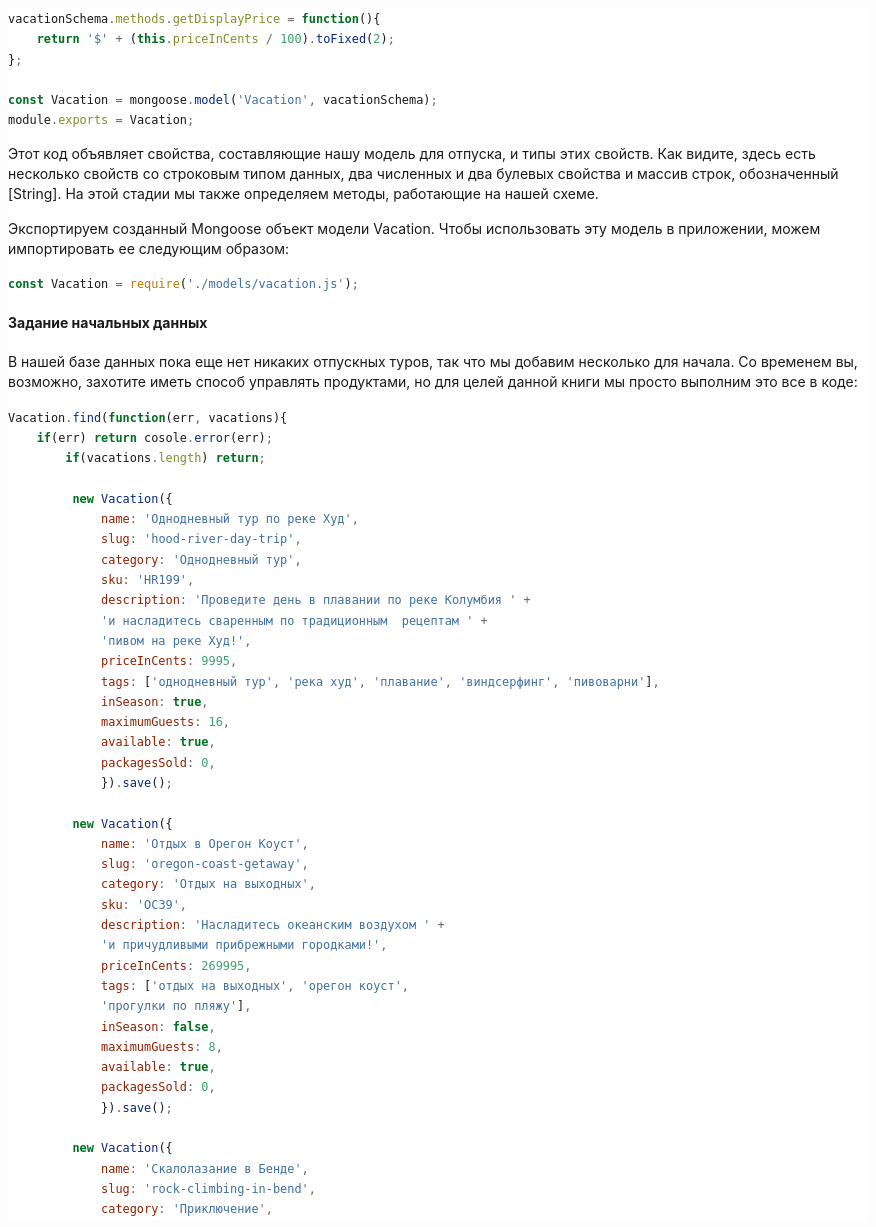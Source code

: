 ```js
vacationSchema.methods.getDisplayPrice = function(){
	return '$' + (this.priceInCents / 100).toFixed(2);
};

const Vacation = mongoose.model('Vacation', vacationSchema);
module.exports = Vacation;
```

Этот код объявляет свойства, составляющие нашу модель для отпуска, и типы
этих свойств. Как видите, здесь есть несколько свойств со строковым типом данных, два численных и два булевых свойства и массив строк, обозначенный [String].
На этой стадии мы также определяем методы, работающие на нашей схеме.

Экспортируем созданный Mongoose объект модели Vacation. Чтобы использовать эту модель в приложении, можем импортировать ее следующим образом: 
```js
const Vacation = require('./models/vacation.js');
```

#### Задание начальных данных

В нашей базе данных пока еще нет никаких отпускных туров, так что мы добавим несколько для начала. Со временем вы, возможно, захотите иметь способ управлять продуктами, но для целей данной книги мы просто выполним это все в коде:
```js
Vacation.find(function(err, vacations){
	if(err) return cosole.error(err);
  		if(vacations.length) return;
 
		 new Vacation({
			 name: 'Однодневный тур по реке Худ',
			 slug: 'hood-river-day-trip',
			 category: 'Однодневный тур',
			 sku: 'HR199',
			 description: 'Проведите день в плавании по реке Колумбия ' +
			 'и насладитесь сваренным по традиционным  рецептам ' +
			 'пивом на реке Худ!',
			 priceInCents: 9995,
			 tags: ['однодневный тур', 'река худ', 'плавание', 'виндсерфинг', 'пивоварни'],
			 inSeason: true,
			 maximumGuests: 16,
			 available: true,
			 packagesSold: 0,
			 }).save();

		 new Vacation({
			 name: 'Отдых в Орегон Коуст',
			 slug: 'oregon-coast-getaway',
			 category: 'Отдых на выходных',
			 sku: 'OC39',
			 description: 'Насладитесь океанским воздухом ' +
			 'и причудливыми прибрежными городками!',
			 priceInCents: 269995,
			 tags: ['отдых на выходных', 'орегон коуст',
			 'прогулки по пляжу'],
			 inSeason: false,
			 maximumGuests: 8,
			 available: true,
			 packagesSold: 0,
			 }).save();

		 new Vacation({
			 name: 'Скалолазание в Бенде',
			 slug: 'rock-climbing-in-bend',
			 category: 'Приключение',
```